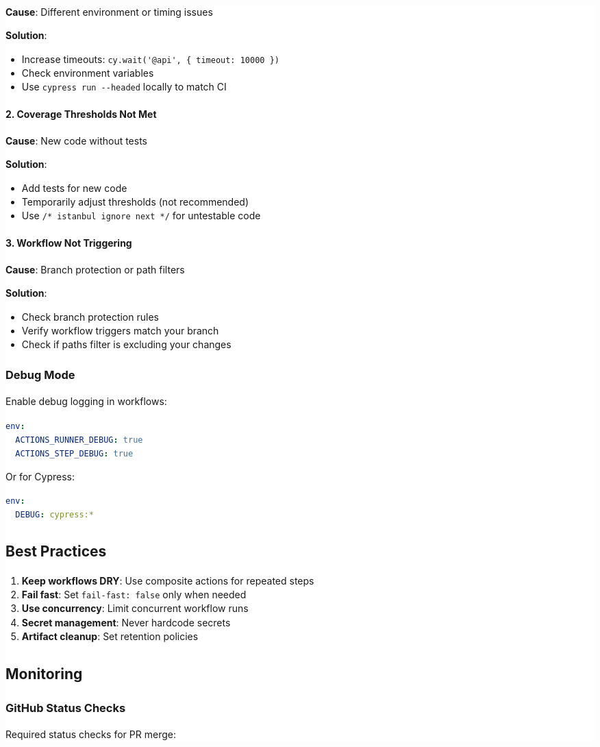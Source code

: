 **Cause**: Different environment or timing issues

**Solution**:
- Increase timeouts: `cy.wait('@api', { timeout: 10000 })`
- Check environment variables
- Use `cypress run --headed` locally to match CI

#### 2. Coverage Thresholds Not Met

**Cause**: New code without tests

**Solution**:
- Add tests for new code
- Temporarily adjust thresholds (not recommended)
- Use `/* istanbul ignore next */` for untestable code

#### 3. Workflow Not Triggering

**Cause**: Branch protection or path filters

**Solution**:
- Check branch protection rules
- Verify workflow triggers match your branch
- Check if paths filter is excluding your changes

### Debug Mode

Enable debug logging in workflows:

```yaml
env:
  ACTIONS_RUNNER_DEBUG: true
  ACTIONS_STEP_DEBUG: true
```

Or for Cypress:

```yaml
env:
  DEBUG: cypress:*
```

## Best Practices

1. **Keep workflows DRY**: Use composite actions for repeated steps
2. **Fail fast**: Set `fail-fast: false` only when needed
3. **Use concurrency**: Limit concurrent workflow runs
4. **Secret management**: Never hardcode secrets
5. **Artifact cleanup**: Set retention policies

## Monitoring

### GitHub Status Checks

Required status checks for PR merge:
